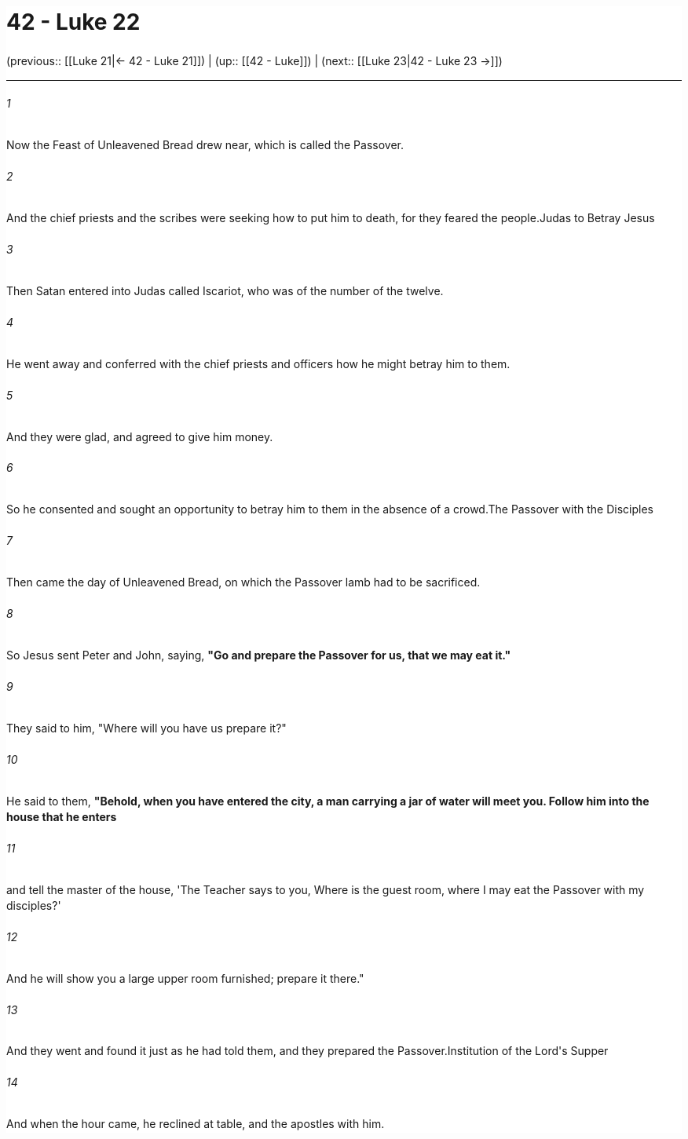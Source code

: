 # 42 - Luke 22

(previous:: [[Luke 21|← 42 - Luke 21]]) | (up:: [[42 - Luke]]) | (next:: [[Luke 23|42 - Luke 23 →]])

***


###### 1 
Now the Feast of Unleavened Bread drew near, which is called the Passover. 

###### 2 
And the chief priests and the scribes were seeking how to put him to death, for they feared the people.Judas to Betray Jesus 

###### 3 
Then Satan entered into Judas called Iscariot, who was of the number of the twelve. 

###### 4 
He went away and conferred with the chief priests and officers how he might betray him to them. 

###### 5 
And they were glad, and agreed to give him money. 

###### 6 
So he consented and sought an opportunity to betray him to them in the absence of a crowd.The Passover with the Disciples 

###### 7 
Then came the day of Unleavened Bread, on which the Passover lamb had to be sacrificed. 

###### 8 
So Jesus sent Peter and John, saying, **"Go and prepare the Passover for us, that we may eat it."** 

###### 9 
They said to him, "Where will you have us prepare it?" 

###### 10 
He said to them, **"Behold, when you have entered the city, a man carrying a jar of water will meet you. Follow him into the house that he enters** 

###### 11 
and tell the master of the house, 'The Teacher says to you, Where is the guest room, where I may eat the Passover with my disciples?' 

###### 12 
And he will show you a large upper room furnished; prepare it there." 

###### 13 
And they went and found it just as he had told them, and they prepared the Passover.Institution of the Lord's Supper 

###### 14 
And when the hour came, he reclined at table, and the apostles with him. 
